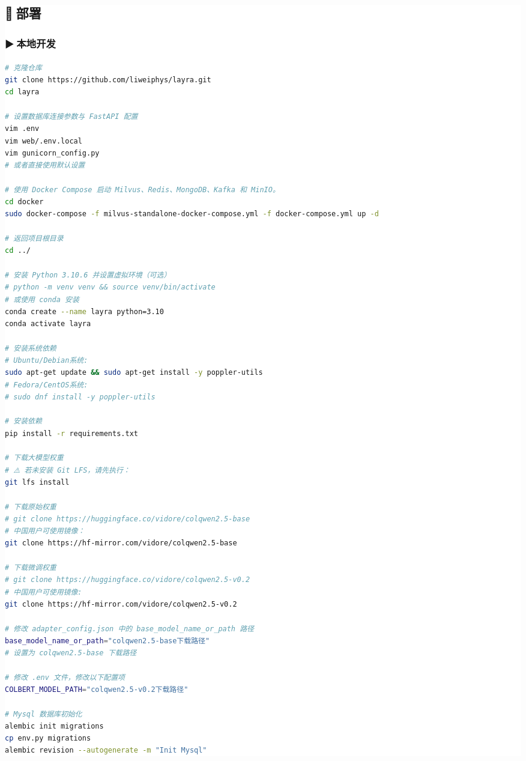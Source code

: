 
## 🚀 部署

### ▶️ 本地开发

```bash
# 克隆仓库
git clone https://github.com/liweiphys/layra.git
cd layra

# 设置数据库连接参数与 FastAPI 配置
vim .env
vim web/.env.local 
vim gunicorn_config.py
# 或者直接使用默认设置

# 使用 Docker Compose 启动 Milvus、Redis、MongoDB、Kafka 和 MinIO。
cd docker
sudo docker-compose -f milvus-standalone-docker-compose.yml -f docker-compose.yml up -d

# 返回项目根目录
cd ../

# 安装 Python 3.10.6 并设置虚拟环境（可选）
# python -m venv venv && source venv/bin/activate
# 或使用 conda 安装
conda create --name layra python=3.10
conda activate layra

# 安装系统依赖
# Ubuntu/Debian系统:
sudo apt-get update && sudo apt-get install -y poppler-utils
# Fedora/CentOS系统:
# sudo dnf install -y poppler-utils

# 安装依赖
pip install -r requirements.txt

# 下载大模型权重
# ⚠️ 若未安装 Git LFS，请先执行：
git lfs install

# 下载原始权重 
# git clone https://huggingface.co/vidore/colqwen2.5-base
# 中国用户可使用镜像：
git clone https://hf-mirror.com/vidore/colqwen2.5-base

# 下载微调权重
# git clone https://huggingface.co/vidore/colqwen2.5-v0.2
# 中国用户可使用镜像:
git clone https://hf-mirror.com/vidore/colqwen2.5-v0.2

# 修改 adapter_config.json 中的 base_model_name_or_path 路径
base_model_name_or_path="colqwen2.5-base下载路径"
# 设置为 colqwen2.5-base 下载路径

# 修改 .env 文件，修改以下配置项
COLBERT_MODEL_PATH="colqwen2.5-v0.2下载路径"

# Mysql 数据库初始化
alembic init migrations
cp env.py migrations
alembic revision --autogenerate -m "Init Mysql"
```
